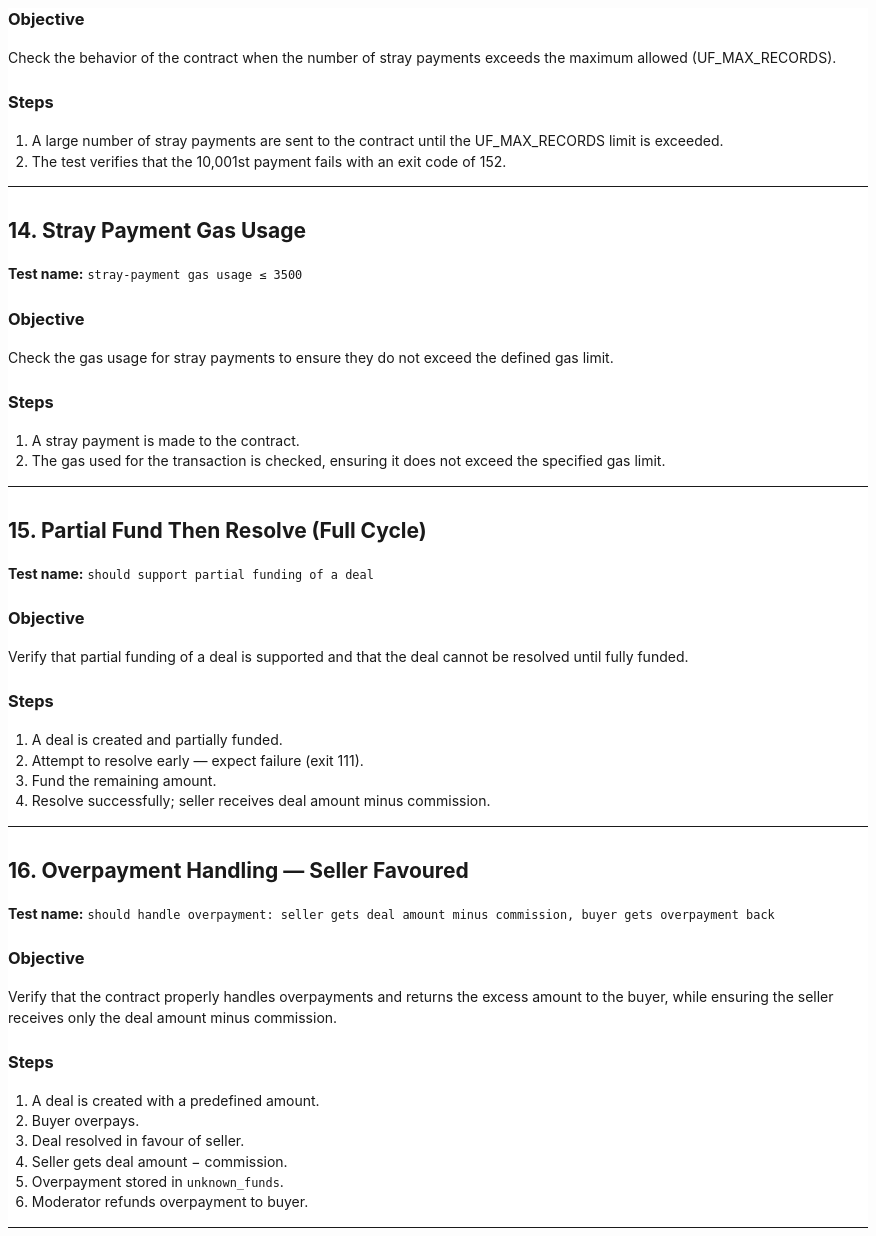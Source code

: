 ### Objective
Check the behavior of the contract when the number of stray payments exceeds the maximum allowed (UF_MAX_RECORDS).

### Steps
1. A large number of stray payments are sent to the contract until the UF_MAX_RECORDS limit is exceeded.  
2. The test verifies that the 10,001st payment fails with an exit code of 152.

---

## 14. Stray Payment Gas Usage  
**Test name:** `stray-payment gas usage ≤ 3500`

### Objective
Check the gas usage for stray payments to ensure they do not exceed the defined gas limit.

### Steps
1. A stray payment is made to the contract.  
2. The gas used for the transaction is checked, ensuring it does not exceed the specified gas limit.

---

## 15. Partial Fund Then Resolve (Full Cycle)  
**Test name:** `should support partial funding of a deal`

### Objective
Verify that partial funding of a deal is supported and that the deal cannot be resolved until fully funded.

### Steps
1. A deal is created and partially funded.  
2. Attempt to resolve early — expect failure (exit 111).  
3. Fund the remaining amount.  
4. Resolve successfully; seller receives deal amount minus commission.

---

## 16. Overpayment Handling — Seller Favoured  
**Test name:** `should handle overpayment: seller gets deal amount minus commission, buyer gets overpayment back`

### Objective
Verify that the contract properly handles overpayments and returns the excess amount to the buyer, while ensuring the seller receives only the deal amount minus commission.

### Steps
1. A deal is created with a predefined amount.  
2. Buyer overpays.  
3. Deal resolved in favour of seller.  
4. Seller gets deal amount − commission.  
5. Overpayment stored in `unknown_funds`.  
6. Moderator refunds overpayment to buyer.

---